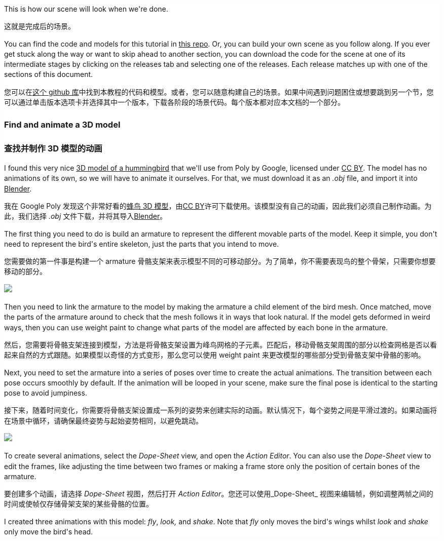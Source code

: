This is how our scene will look when we're done.

这就是完成后的场景。

You can find the code and models for this tutorial in [this repo][9]. Or, you can build your own scene as you follow along. If you ever get stuck along the way or want to skip ahead to another section, you can download the code for the scene at one of its intermediate stages by clicking on the releases tab and selecting one of the releases. Each release matches up with one of the sections of this document.

您可以在[这个 github 库][9]中找到本教程的代码和模型。或者，您可以随意构建自己的场景。如果中间遇到问题困住或想要跳到另一个节，您可以通过单击版本选项卡并选择其中一个版本，下载各阶段的场景代码。每个版本都对应本文档的一个部分。

### Find and animate a 3D&nbsp;model

### 查找并制作 3D 模型的动画

I found this very nice [3D model of a hummingbird][10] that we'll use from Poly by Google, licensed under [CC BY][11]. The model has no animations of its own, so we will have to animate it ourselves. For that, we must download it as an&nbsp;_.obj_ file, and import it into [Blender][12].

我在 Google Poly 发现这个非常好看的[蜂鸟 3D 模型][10]，由[CC BY][11]许可下载使用。该模型没有自己的动画，因此我们必须自己制作动画。为此，我们选择 _.obj_ 文件下载，并将其导入[Blender][12]。

The first thing you need to do is build an armature to represent the different movable parts of the model. Keep it simple, you don't need to represent the bird's entire skeleton, just the parts that you intend to move.

您需要做的第一件事是构建一个 armature 骨骼支架来表示模型不同的可移动部分。为了简单，你不需要表现鸟的整个骨架，只需要你想要移动的部分。

![][14]

Then you need to link the armature to the model by making the armature a child element of the bird mesh. Once matched, move the parts of the armature around to check that the mesh follows it in ways that look natural. If the model gets deformed in weird ways, then you can use weight paint to change what parts of the model are affected by each bone in the armature.

然后，您需要将骨骼支架连接到模型，方法是将骨骼支架设置为峰鸟网格的子元素。匹配后，移动骨骼支架周围的部分以检查网格是否以看起来自然的方式跟随。如果模型以奇怪的方式变形，那么您可以使用 weight paint 来更改模型的哪些部分受到骨骼支架中骨骼的影响。

Next, you need to set the armature into a series of poses over time to create the actual animations. The transition between each pose occurs smoothly by default. If the animation will be looped in your scene, make sure the final pose is identical to the starting pose to avoid jumpiness.

接下来，随着时间变化，你需要将骨骼支架设置成一系列的姿势来创建实际的动画。默认情况下，每个姿势之间是平滑过渡的。如果动画将在场景中循环，请确保最终姿势与起始姿势相同，以避免跳动。

![][16]

To create several animations, select the _Dope-Sheet_ view, and open the _Action Editor_. You can also use the _Dope-Sheet_ view to edit the frames, like adjusting the time between two frames or making a frame store only the position of certain bones of the armature.

要创建多个动画，请选择 _Dope-Sheet_ 视图，然后打开 _Action Editor_。您还可以使用_Dope-Sheet_ 视图来编辑帧，例如调整两帧之间的时间或使帧仅存储骨架支架的某些骨骼的位置。

I created three animations with this model: _fly_, _look,_ and _shake_. Note that _fly_ only moves the bird's wings whilst _look_ and _shake_ only move the bird's head.


[1]: https://cdn-images-1.medium.com/freeze/max/30/0*cP0UGeoiXqpGr7B7?q=20
[2]: https://cdn-images-1.medium.com/max/2000/0*cP0UGeoiXqpGr7B7
[3]: http://docs.decentraland.org
[4]: https://github.com/decentraland/documentation
[5]: https://blog.decentraland.org/build-your-first-interactive-scene-using-the-sdk-5d6895ac78f0
[6]: https://reactjs.org/
[7]: https://cdn-images-1.medium.com/freeze/max/30/0*vnV93ywFpivCAnSv?q=20
[8]: https://cdn-images-1.medium.com/max/800/0*vnV93ywFpivCAnSv
[9]: https://github.com/decentraland/sample-scene-array-of-entities
[10]: https://poly.google.com/view/70NyKFt-vLF
[11]: https://creativecommons.org/licenses/by/2.0/
[12]: https://www.blender.org/
[13]: https://cdn-images-1.medium.com/freeze/max/30/0*bUzVGe1IpYIA9MXK?q=20
[14]: https://cdn-images-1.medium.com/max/800/0*bUzVGe1IpYIA9MXK
[15]: https://cdn-images-1.medium.com/freeze/max/30/0*k1gnkaKWBPhTvsy0?q=20
[16]: https://cdn-images-1.medium.com/max/800/0*k1gnkaKWBPhTvsy0
[17]: https://github.com/Kupoman/blendergltf
[18]: https://docs.decentraland.org/documentation/create-scene/
[19]: https://cdn-images-1.medium.com/freeze/max/30/0*XuKi3HBiHUc7U3c4?q=20
[20]: https://cdn-images-1.medium.com/max/800/0*XuKi3HBiHUc7U3c4
[21]: https://cdn-images-1.medium.com/freeze/max/30/0*zGxs0Sb_kcXgJc4C?q=20
[22]: https://cdn-images-1.medium.com/max/800/0*zGxs0Sb_kcXgJc4C
[23]: https://cdn-images-1.medium.com/freeze/max/30/0*oKmy9EAiHWd4HNeP?q=20
[24]: https://cdn-images-1.medium.com/max/800/0*oKmy9EAiHWd4HNeP
[25]: https://cdn-images-1.medium.com/freeze/max/30/0*HToGYEphsUlJs4Vi?q=20
[26]: https://cdn-images-1.medium.com/max/800/0*HToGYEphsUlJs4Vi
[27]: https://cdn-images-1.medium.com/freeze/max/30/0*ss1gWR3v97fotQI-?q=20
[28]: https://cdn-images-1.medium.com/max/800/0*ss1gWR3v97fotQI-
[29]: https://cdn-images-1.medium.com/freeze/max/30/0*fl1cYv8Ms7D5NfiX?q=20
[30]: https://cdn-images-1.medium.com/max/800/0*fl1cYv8Ms7D5NfiX
[31]: https://discordapp.com/invite/9EcuFgC
[32]: https://developers.decentraland.org
[33]: https://twitter.com/decentraland
[34]: https://www.reddit.com/r/decentraland/
[35]: https://t.me/DecentralandTG
[36]: https://developers.decentraland.org/